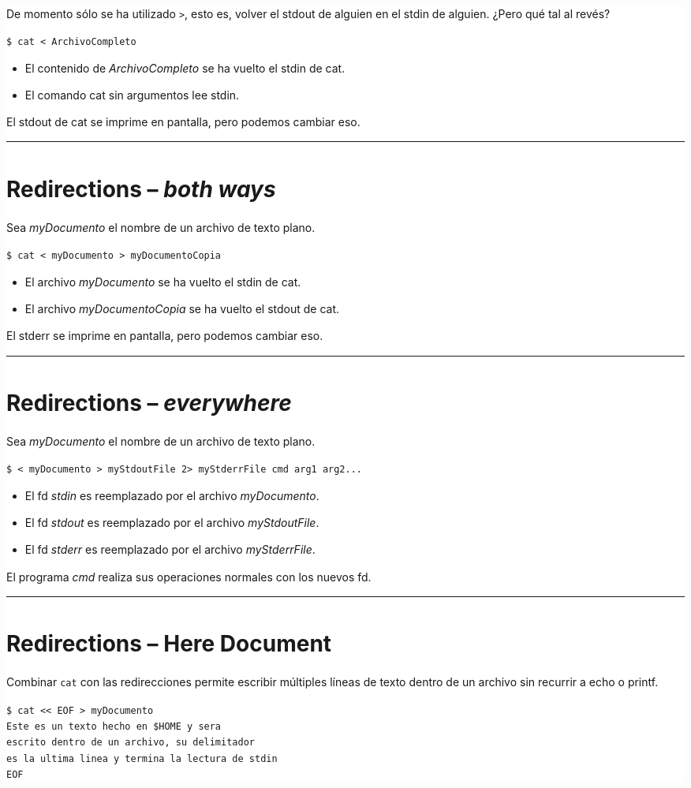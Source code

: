 De momento sólo se ha utilizado `>`, esto es, volver el stdout de alguien en el stdin de alguien. ¿Pero qué tal al revés?

```
$ cat < ArchivoCompleto
```

* El contenido de *ArchivoCompleto* se ha vuelto el stdin de cat.

* El comando cat sin argumentos lee stdin.

El stdout de cat se imprime en pantalla, pero podemos cambiar eso.

---

# Redirections &ndash; *both ways*

Sea *myDocumento* el nombre de un archivo de texto plano.

```
$ cat < myDocumento > myDocumentoCopia
```

* El archivo *myDocumento* se ha vuelto el stdin de cat.

* El archivo *myDocumentoCopia* se ha vuelto el stdout de cat.

El stderr se imprime en pantalla, pero podemos cambiar eso.

---

# Redirections &ndash; *everywhere*

Sea *myDocumento* el nombre de un archivo de texto plano.

```
$ < myDocumento > myStdoutFile 2> myStderrFile cmd arg1 arg2...
```

* El fd *stdin* es reemplazado por el archivo *myDocumento*.

* El fd *stdout* es reemplazado por el archivo *myStdoutFile*.

* El fd *stderr* es reemplazado por el archivo *myStderrFile*.

El programa *cmd* realiza sus operaciones normales con los nuevos fd.

---

# Redirections &ndash; Here Document

Combinar `cat` con las redirecciones permite escribir múltiples líneas de texto dentro de un archivo sin recurrir a echo o printf.

```
$ cat << EOF > myDocumento
Este es un texto hecho en $HOME y sera
escrito dentro de un archivo, su delimitador
es la ultima linea y termina la lectura de stdin
EOF
```
